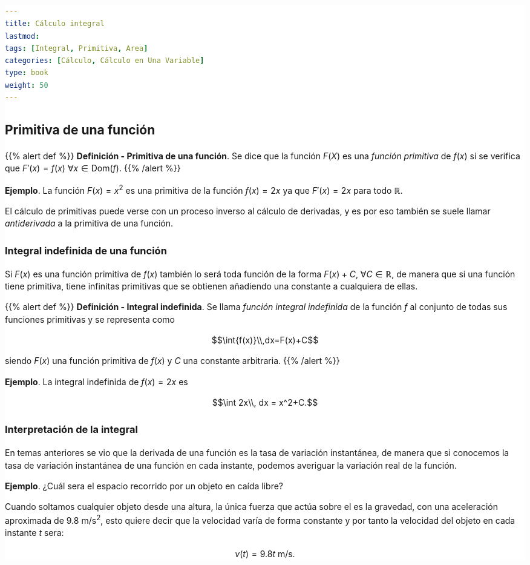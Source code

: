 ```yaml
---
title: Cálculo integral
lastmod:
tags: [Integral, Primitiva, Area]
categories: [Cálculo, Cálculo en Una Variable]
type: book
weight: 50
---
```


## Primitiva de una función

{{% alert def %}}
**Definición - Primitiva de una función**. Se dice que la función $F(X)$ es una *función primitiva* de $f(x)$ si se verifica que $F'(x)=f(x)$ $\forall x \in \textrm{Dom}(f)$.
{{% /alert %}}

**Ejemplo**. La función $F(x)=x^2$ es una primitiva de la función $f(x)=2x$ ya que $F'(x)=2x$ para todo $\mathbb{R}$.

El cálculo de primitivas puede verse con un proceso inverso al cálculo de derivadas, y es por eso también se suele llamar *antiderivada* a la primitiva de una función.

### Integral indefinida de una función

Si $F(x)$ es una función primitiva de $f(x)$ también lo será toda función de la forma $F(x)+C$, $\forall C \in \mathbb{R}$, de manera que si una función tiene primitiva, tiene infinitas primitivas que se obtienen añadiendo una constante a cualquiera de ellas.

{{% alert def %}}
**Definición - Integral indefinida**. Se llama *función integral indefinida* de la función $f$ al conjunto de todas sus funciones primitivas y se representa como

$$\int{f(x)}\\,dx=F(x)+C$$

siendo $F(x)$ una función primitiva de $f(x)$ y $C$ una constante arbitraria.
{{% /alert %}}

**Ejemplo**. La integral indefinida de $f(x)=2x$ es

$$\int 2x\\, dx = x^2+C.$$

### Interpretación de la integral

En temas anteriores se vio que la derivada de una función es la tasa de variación instantánea, de manera que si conocemos la tasa de variación instantánea de una función en cada instante, podemos averiguar la variación real de la función.

**Ejemplo**. ¿Cuál sera el espacio recorrido por un objeto en caída libre?

Cuando soltamos cualquier objeto desde una altura, la única fuerza que actúa sobre el es la gravedad, con una aceleración aproximada de $9.8$ m/s$^2$, esto quiere decir que la velocidad varía de forma constante y por tanto la velocidad del objeto en cada instante $t$ sera:

$$v(t) = 9.8t  \mbox{ m/s}.$$
